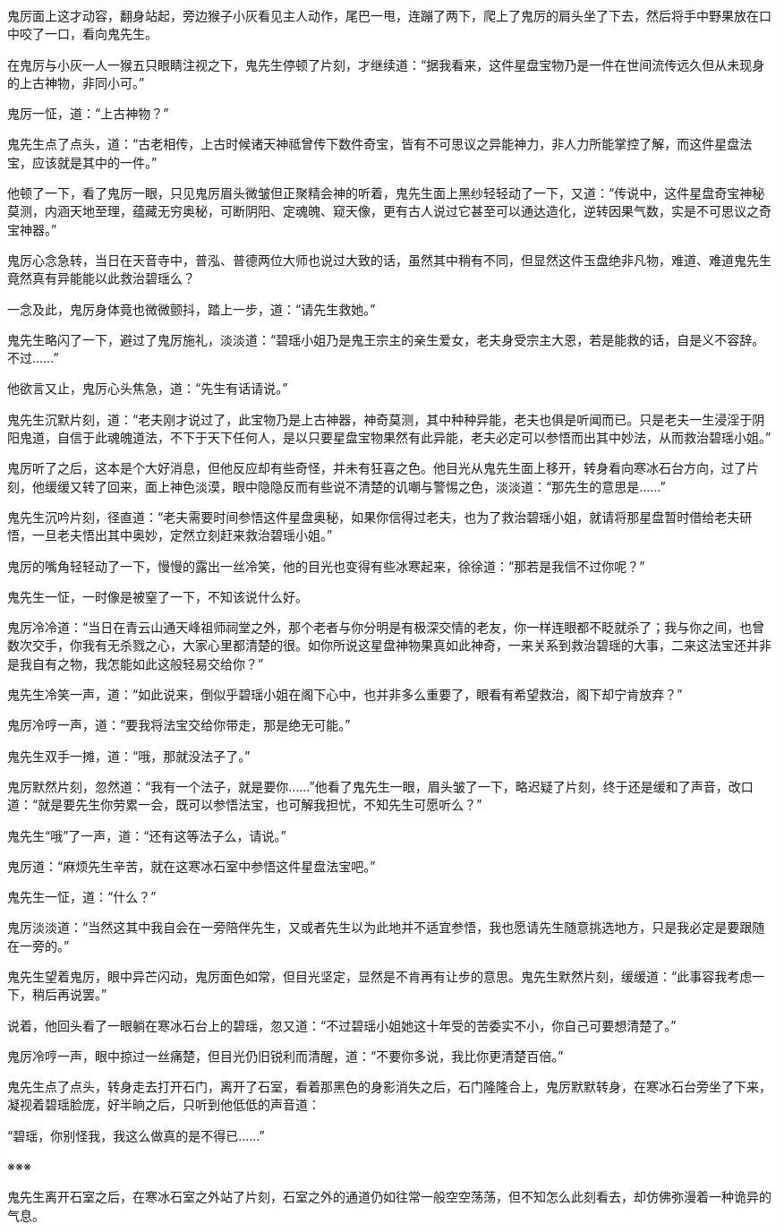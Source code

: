 鬼厉面上这才动容，翻身站起，旁边猴子小灰看见主人动作，尾巴一甩，连蹦了两下，爬上了鬼厉的肩头坐了下去，然后将手中野果放在口中咬了一口，看向鬼先生。

在鬼厉与小灰一人一猴五只眼睛注视之下，鬼先生停顿了片刻，才继续道：“据我看来，这件星盘宝物乃是一件在世间流传远久但从未现身的上古神物，非同小可。”

鬼厉一怔，道：“上古神物？”

鬼先生点了点头，道：“古老相传，上古时候诸天神祗曾传下数件奇宝，皆有不可思议之异能神力，非人力所能掌控了解，而这件星盘法宝，应该就是其中的一件。”

他顿了一下，看了鬼厉一眼，只见鬼厉眉头微皱但正聚精会神的听着，鬼先生面上黑纱轻轻动了一下，又道：“传说中，这件星盘奇宝神秘莫测，内涵天地至理，蕴藏无穷奥秘，可断阴阳、定魂魄、窥天像，更有古人说过它甚至可以通达造化，逆转因果气数，实是不可思议之奇宝神器。”

鬼厉心念急转，当日在天音寺中，普泓、普德两位大师也说过大致的话，虽然其中稍有不同，但显然这件玉盘绝非凡物，难道、难道鬼先生竟然真有异能能以此救治碧瑶么？

一念及此，鬼厉身体竟也微微颤抖，踏上一步，道：“请先生救她。”

鬼先生略闪了一下，避过了鬼厉施礼，淡淡道：“碧瑶小姐乃是鬼王宗主的亲生爱女，老夫身受宗主大恩，若是能救的话，自是义不容辞。不过……”

他欲言又止，鬼厉心头焦急，道：“先生有话请说。”

鬼先生沉默片刻，道：“老夫刚才说过了，此宝物乃是上古神器，神奇莫测，其中种种异能，老夫也俱是听闻而已。只是老夫一生浸淫于阴阳鬼道，自信于此魂魄道法，不下于天下任何人，是以只要星盘宝物果然有此异能，老夫必定可以参悟而出其中妙法，从而救治碧瑶小姐。”

鬼厉听了之后，这本是个大好消息，但他反应却有些奇怪，并未有狂喜之色。他目光从鬼先生面上移开，转身看向寒冰石台方向，过了片刻，他缓缓又转了回来，面上神色淡漠，眼中隐隐反而有些说不清楚的讥嘲与警惕之色，淡淡道：“那先生的意思是……”

鬼先生沉吟片刻，径直道：“老夫需要时间参悟这件星盘奥秘，如果你信得过老夫，也为了救治碧瑶小姐，就请将那星盘暂时借给老夫研悟，一旦老夫悟出其中奥妙，定然立刻赶来救治碧瑶小姐。”

鬼厉的嘴角轻轻动了一下，慢慢的露出一丝冷笑，他的目光也变得有些冰寒起来，徐徐道：“那若是我信不过你呢？”

鬼先生一怔，一时像是被窒了一下，不知该说什么好。

鬼厉冷冷道：“当日在青云山通天峰祖师祠堂之外，那个老者与你分明是有极深交情的老友，你一样连眼都不眨就杀了；我与你之间，也曾数次交手，你我有无杀戮之心，大家心里都清楚的很。如你所说这星盘神物果真如此神奇，一来关系到救治碧瑶的大事，二来这法宝还并非是我自有之物，我怎能如此这般轻易交给你？”

鬼先生冷笑一声，道：“如此说来，倒似乎碧瑶小姐在阁下心中，也并非多么重要了，眼看有希望救治，阁下却宁肯放弃？”

鬼厉冷哼一声，道：“要我将法宝交给你带走，那是绝无可能。”

鬼先生双手一摊，道：“哦，那就没法子了。”

鬼厉默然片刻，忽然道：“我有一个法子，就是要你……”他看了鬼先生一眼，眉头皱了一下，略迟疑了片刻，终于还是缓和了声音，改口道：“就是要先生你劳累一会，既可以参悟法宝，也可解我担忧，不知先生可愿听么？”

鬼先生“哦”了一声，道：“还有这等法子么，请说。”

鬼厉道：“麻烦先生辛苦，就在这寒冰石室中参悟这件星盘法宝吧。”

鬼先生一怔，道：“什么？”

鬼厉淡淡道：“当然这其中我自会在一旁陪伴先生，又或者先生以为此地并不适宜参悟，我也愿请先生随意挑选地方，只是我必定是要跟随在一旁的。”

鬼先生望着鬼厉，眼中异芒闪动，鬼厉面色如常，但目光坚定，显然是不肯再有让步的意思。鬼先生默然片刻，缓缓道：“此事容我考虑一下，稍后再说罢。”

说着，他回头看了一眼躺在寒冰石台上的碧瑶，忽又道：“不过碧瑶小姐她这十年受的苦委实不小，你自己可要想清楚了。”

鬼厉冷哼一声，眼中掠过一丝痛楚，但目光仍旧锐利而清醒，道：“不要你多说，我比你更清楚百倍。”

鬼先生点了点头，转身走去打开石门，离开了石室，看着那黑色的身影消失之后，石门隆隆合上，鬼厉默默转身，在寒冰石台旁坐了下来，凝视着碧瑶脸庞，好半晌之后，只听到他低低的声音道：

“碧瑶，你别怪我，我这么做真的是不得已……”

※※※

鬼先生离开石室之后，在寒冰石室之外站了片刻，石室之外的通道仍如往常一般空空荡荡，但不知怎么此刻看去，却仿佛弥漫着一种诡异的气息。
